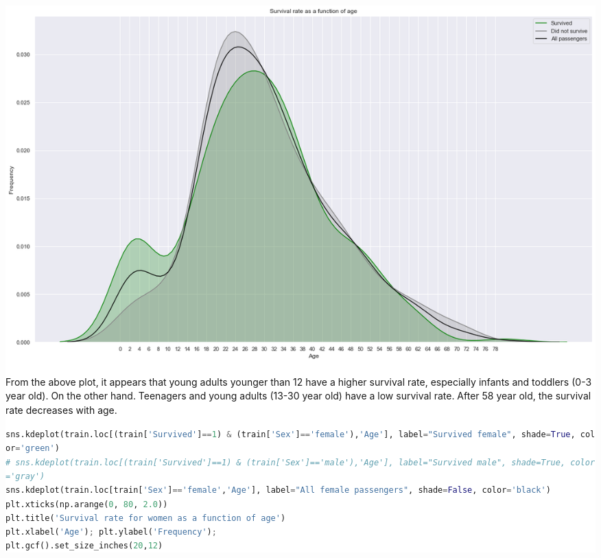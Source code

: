 

![png](TITANIC%20-%20DAMOL%20-%20FALL%202019%20-%20advanced_files/TITANIC%20-%20DAMOL%20-%20FALL%202019%20-%20advanced_62_1.png)


From the above plot, it appears that young adults younger than 12 have a higher survival rate, especially infants and toddlers (0-3 year old). On the other hand. Teenagers and young adults (13-30 year old) have a low survival rate. After 58 year old, the survival rate decreases with age. 


```python
sns.kdeplot(train.loc[(train['Survived']==1) & (train['Sex']=='female'),'Age'], label="Survived female", shade=True, color='green')
# sns.kdeplot(train.loc[(train['Survived']==1) & (train['Sex']=='male'),'Age'], label="Survived male", shade=True, color='gray')
sns.kdeplot(train.loc[train['Sex']=='female','Age'], label="All female passengers", shade=False, color='black')
plt.xticks(np.arange(0, 80, 2.0))
plt.title('Survival rate for women as a function of age')
plt.xlabel('Age'); plt.ylabel('Frequency');
plt.gcf().set_size_inches(20,12)
```

